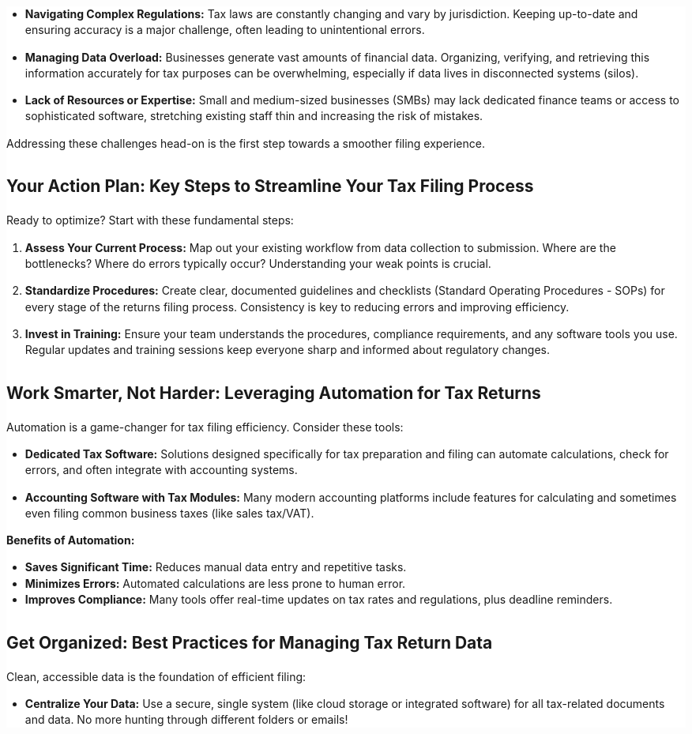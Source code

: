 -   **Navigating Complex Regulations:** Tax laws are constantly changing and vary by jurisdiction. Keeping up-to-date and ensuring accuracy is a major challenge, often leading to unintentional errors.

-   **Managing Data Overload:** Businesses generate vast amounts of financial data. Organizing, verifying, and retrieving this information accurately for tax purposes can be overwhelming, especially if data lives in disconnected systems (silos).

-   **Lack of Resources or Expertise:** Small and medium-sized businesses (SMBs) may lack dedicated finance teams or access to sophisticated software, stretching existing staff thin and increasing the risk of mistakes.

Addressing these challenges head-on is the first step towards a smoother filing experience.

## Your Action Plan: Key Steps to Streamline Your Tax Filing Process

Ready to optimize? Start with these fundamental steps:

1.  **Assess Your Current Process:** Map out your existing workflow from data collection to submission. Where are the bottlenecks? Where do errors typically occur? Understanding your weak points is crucial.

2.  **Standardize Procedures:** Create clear, documented guidelines and checklists (Standard Operating Procedures - SOPs) for every stage of the returns filing process. Consistency is key to reducing errors and improving efficiency.

3.  **Invest in Training:** Ensure your team understands the procedures, compliance requirements, and any software tools you use. Regular updates and training sessions keep everyone sharp and informed about regulatory changes.

## Work Smarter, Not Harder: Leveraging Automation for Tax Returns

Automation is a game-changer for tax filing efficiency. Consider these tools:

-   **Dedicated Tax Software:** Solutions designed specifically for tax preparation and filing can automate calculations, check for errors, and often integrate with accounting systems.

-   **Accounting Software with Tax Modules:** Many modern accounting platforms include features for calculating and sometimes even filing common business taxes (like sales tax/VAT).

**Benefits of Automation:**

-   **Saves Significant Time:** Reduces manual data entry and repetitive tasks.
-   **Minimizes Errors:** Automated calculations are less prone to human error.
-   **Improves Compliance:** Many tools offer real-time updates on tax rates and regulations, plus deadline reminders.

## Get Organized: Best Practices for Managing Tax Return Data

Clean, accessible data is the foundation of efficient filing:

-   **Centralize Your Data:** Use a secure, single system (like cloud storage or integrated software) for all tax-related documents and data. No more hunting through different folders or emails!
